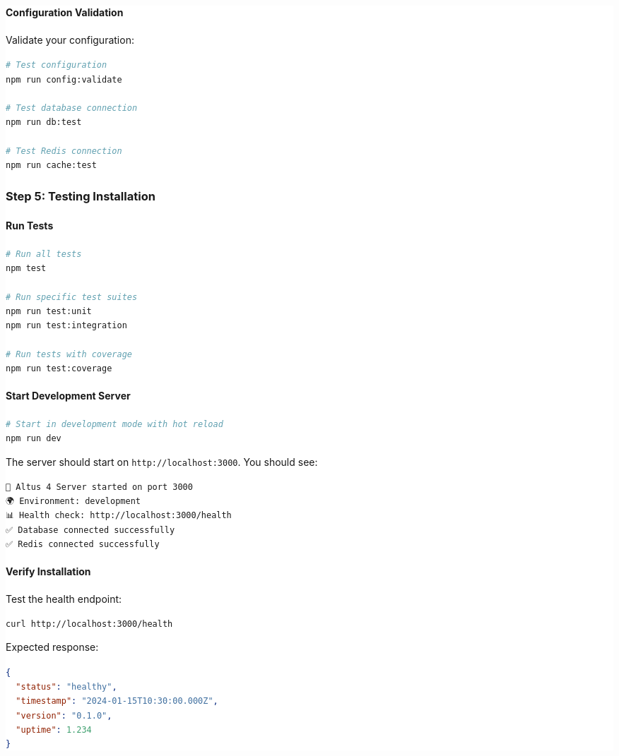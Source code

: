 #### Configuration Validation

Validate your configuration:

```bash
# Test configuration
npm run config:validate

# Test database connection
npm run db:test

# Test Redis connection
npm run cache:test
```

### Step 5: Testing Installation

#### Run Tests

```bash
# Run all tests
npm test

# Run specific test suites
npm run test:unit
npm run test:integration

# Run tests with coverage
npm run test:coverage
```

#### Start Development Server

```bash
# Start in development mode with hot reload
npm run dev
```

The server should start on `http://localhost:3000`. You should see:

```
🚀 Altus 4 Server started on port 3000
🌍 Environment: development
📊 Health check: http://localhost:3000/health
✅ Database connected successfully
✅ Redis connected successfully
```

#### Verify Installation

Test the health endpoint:

```bash
curl http://localhost:3000/health
```

Expected response:
```json
{
  "status": "healthy",
  "timestamp": "2024-01-15T10:30:00.000Z",
  "version": "0.1.0",
  "uptime": 1.234
}
```
